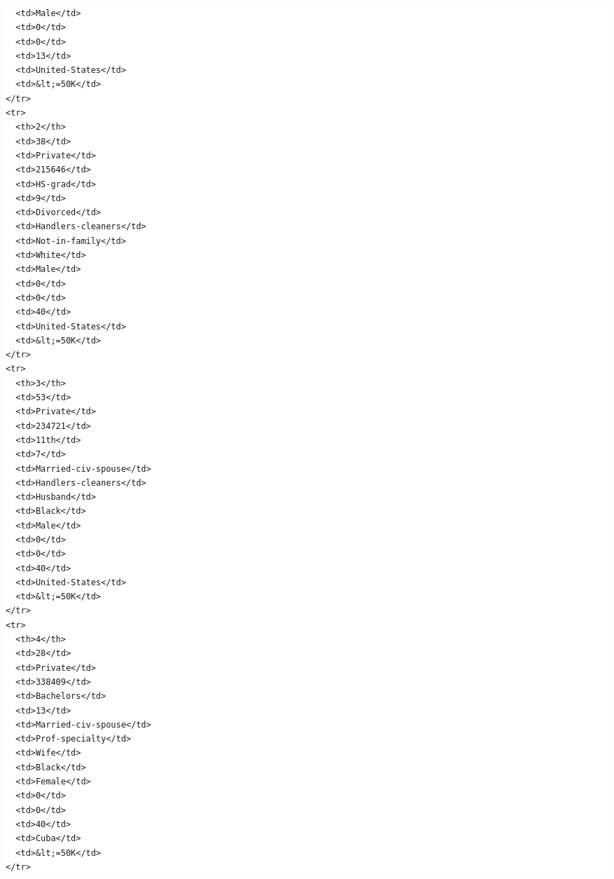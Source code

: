       <td>Male</td>
      <td>0</td>
      <td>0</td>
      <td>13</td>
      <td>United-States</td>
      <td>&lt;=50K</td>
    </tr>
    <tr>
      <th>2</th>
      <td>38</td>
      <td>Private</td>
      <td>215646</td>
      <td>HS-grad</td>
      <td>9</td>
      <td>Divorced</td>
      <td>Handlers-cleaners</td>
      <td>Not-in-family</td>
      <td>White</td>
      <td>Male</td>
      <td>0</td>
      <td>0</td>
      <td>40</td>
      <td>United-States</td>
      <td>&lt;=50K</td>
    </tr>
    <tr>
      <th>3</th>
      <td>53</td>
      <td>Private</td>
      <td>234721</td>
      <td>11th</td>
      <td>7</td>
      <td>Married-civ-spouse</td>
      <td>Handlers-cleaners</td>
      <td>Husband</td>
      <td>Black</td>
      <td>Male</td>
      <td>0</td>
      <td>0</td>
      <td>40</td>
      <td>United-States</td>
      <td>&lt;=50K</td>
    </tr>
    <tr>
      <th>4</th>
      <td>28</td>
      <td>Private</td>
      <td>338409</td>
      <td>Bachelors</td>
      <td>13</td>
      <td>Married-civ-spouse</td>
      <td>Prof-specialty</td>
      <td>Wife</td>
      <td>Black</td>
      <td>Female</td>
      <td>0</td>
      <td>0</td>
      <td>40</td>
      <td>Cuba</td>
      <td>&lt;=50K</td>
    </tr>
  </tbody>
</table>
</div>